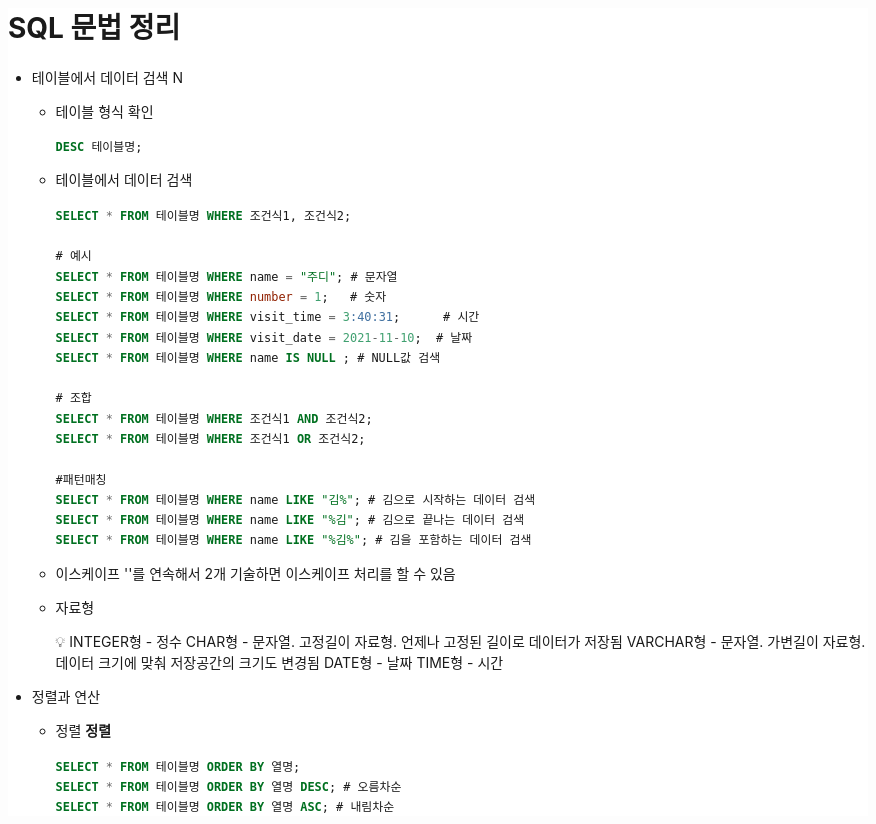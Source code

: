 # SQL 문법 정리



- 테이블에서 데이터 검색
  N

  - 테이블 형식 확인
    ```sql
    DESC 테이블명;
    ```
  - 테이블에서 데이터 검색

    ```sql
    SELECT * FROM 테이블명 WHERE 조건식1, 조건식2;

    # 예시
    SELECT * FROM 테이블명 WHERE name = "주디"; # 문자열
    SELECT * FROM 테이블명 WHERE number = 1;   # 숫자
    SELECT * FROM 테이블명 WHERE visit_time = 3:40:31;      # 시간
    SELECT * FROM 테이블명 WHERE visit_date = 2021-11-10;  # 날짜
    SELECT * FROM 테이블명 WHERE name IS NULL ; # NULL값 검색

    # 조합
    SELECT * FROM 테이블명 WHERE 조건식1 AND 조건식2;
    SELECT * FROM 테이블명 WHERE 조건식1 OR 조건식2;

    #패턴매칭
    SELECT * FROM 테이블명 WHERE name LIKE "김%"; # 김으로 시작하는 데이터 검색
    SELECT * FROM 테이블명 WHERE name LIKE "%김"; # 김으로 끝나는 데이터 검색
    SELECT * FROM 테이블명 WHERE name LIKE "%김%"; # 김을 포함하는 데이터 검색
    ```

  - 이스케이프
    ''를 연속해서 2개 기술하면 이스케이프 처리를 할 수 있음
  - 자료형
      <aside>
      💡 INTEGER형 - 정수
      CHAR형 - 문자열. 고정길이 자료형. 언제나 고정된 길이로 데이터가 저장됨
      VARCHAR형 - 문자열. 가변길이 자료형. 데이터 크기에 맞춰 저장공간의 크기도 변경됨
      DATE형 - 날짜
      TIME형 - 시간
      
      </aside>

- 정렬과 연산

  - 정렬
    **정렬**

    ```sql
    SELECT * FROM 테이블명 ORDER BY 열명;
    SELECT * FROM 테이블명 ORDER BY 열명 DESC; # 오름차순
    SELECT * FROM 테이블명 ORDER BY 열명 ASC; # 내림차순
